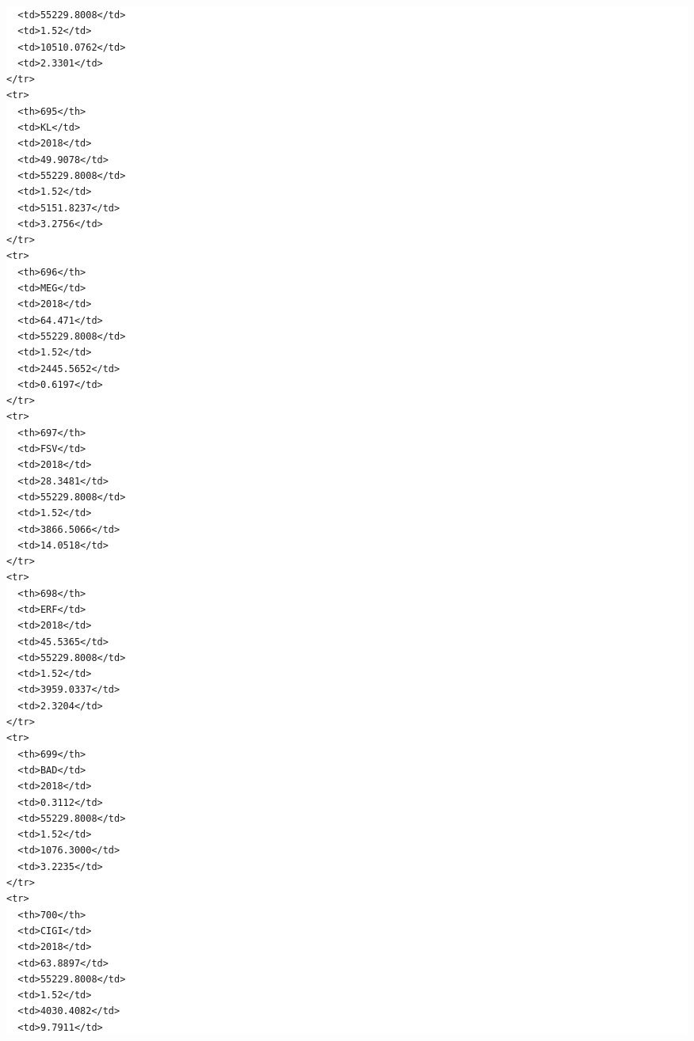       <td>55229.8008</td>
      <td>1.52</td>
      <td>10510.0762</td>
      <td>2.3301</td>
    </tr>
    <tr>
      <th>695</th>
      <td>KL</td>
      <td>2018</td>
      <td>49.9078</td>
      <td>55229.8008</td>
      <td>1.52</td>
      <td>5151.8237</td>
      <td>3.2756</td>
    </tr>
    <tr>
      <th>696</th>
      <td>MEG</td>
      <td>2018</td>
      <td>64.471</td>
      <td>55229.8008</td>
      <td>1.52</td>
      <td>2445.5652</td>
      <td>0.6197</td>
    </tr>
    <tr>
      <th>697</th>
      <td>FSV</td>
      <td>2018</td>
      <td>28.3481</td>
      <td>55229.8008</td>
      <td>1.52</td>
      <td>3866.5066</td>
      <td>14.0518</td>
    </tr>
    <tr>
      <th>698</th>
      <td>ERF</td>
      <td>2018</td>
      <td>45.5365</td>
      <td>55229.8008</td>
      <td>1.52</td>
      <td>3959.0337</td>
      <td>2.3204</td>
    </tr>
    <tr>
      <th>699</th>
      <td>BAD</td>
      <td>2018</td>
      <td>0.3112</td>
      <td>55229.8008</td>
      <td>1.52</td>
      <td>1076.3000</td>
      <td>3.2235</td>
    </tr>
    <tr>
      <th>700</th>
      <td>CIGI</td>
      <td>2018</td>
      <td>63.8897</td>
      <td>55229.8008</td>
      <td>1.52</td>
      <td>4030.4082</td>
      <td>9.7911</td>